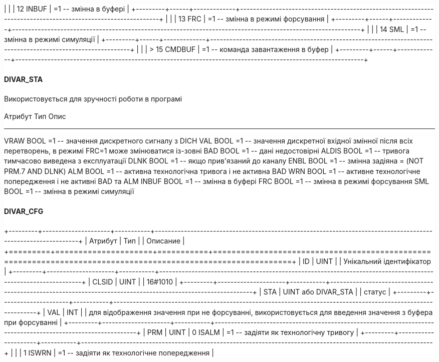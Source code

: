 |         |      | 12 INBUF    | =1 -- змінна в буфері                                                                                      |
+---------+------+-------------+------------------------------------------------------------------------------------------------------------+
|         |      | 13 FRC      | =1 -- змінна в режимі форсування                                                                           |
+---------+------+-------------+------------------------------------------------------------------------------------------------------------+
|         |      | 14 SML      | =1 -- змінна в режимі симуляції                                                                            |
+---------+------+-------------+------------------------------------------------------------------------------------------------------------+
|         |      | > 15 CMDBUF | =1 -- команда завантаження в буфер                                                                         |
+---------+------+-------------+------------------------------------------------------------------------------------------------------------+

#### DIVAR\_STA

Використовується для зручності роботи в програмі

  Атрибут   Тип    Опис
--------- ------ ------------------------------------------------------------------------------------------------------------
  VRAW      BOOL   =1 -- значення дискретного сигналу з DICH
  VAL       BOOL   =1 -- значення дискретної вхідної змінної після всіх перетворень, в режимі FRC=1 може змінюватися із-зовні
  BAD       BOOL   =1 -- дані недостовірні
  ALDIS     BOOL   =1 -- тривога тимчасово виведена з експлуатації
  DLNK      BOOL   =1 -- якщо прив'язаний до каналу
  ENBL      BOOL   =1 -- змінна задіяна = (NOT PRM.7 AND DLNK)
  ALM       BOOL   =1 -- активна технологічна тривога і не активна BAD
  WRN       BOOL   =1 -- активне технологічне попередження і не активні BAD та ALM
  INBUF     BOOL   =1 -- змінна в буфері
  FRC       BOOL   =1 -- змінна в режимі форсування
  SML       BOOL   =1 -- змінна в режимі симуляції

#### DIVAR\_CFG

+---------+---------------------+-----------+-------------------------------------------------------------------------------------------------------------+
| Атрибут | Тип                 |           | Описание                                                                                                    |
+=========+=====================+===========+=============================================================================================================+
| ID      | UINT                |           | Унікальний ідентифікатор                                                                                    |
+---------+---------------------+-----------+-------------------------------------------------------------------------------------------------------------+
| CLSID   | UINT                |           | 16\#1010                                                                                                    |
+---------+---------------------+-----------+-------------------------------------------------------------------------------------------------------------+
| STA     | UINT або DIVAR\_STA |           | статус                                                                                                      |
+---------+---------------------+-----------+-------------------------------------------------------------------------------------------------------------+
| VAL     | INT                 |           | для відображення значення при не форсуванні, використовується для введення значення з буфера при форсуванні |
+---------+---------------------+-----------+-------------------------------------------------------------------------------------------------------------+
| PRM     | UINT                | 0 ISALM   | =1 -- задіяти як технологічну тривогу                                                                       |
+---------+---------------------+-----------+-------------------------------------------------------------------------------------------------------------+
|         |                     | 1 ISWRN   | =1 -- задіяти як технологічне попередження                                                                  |